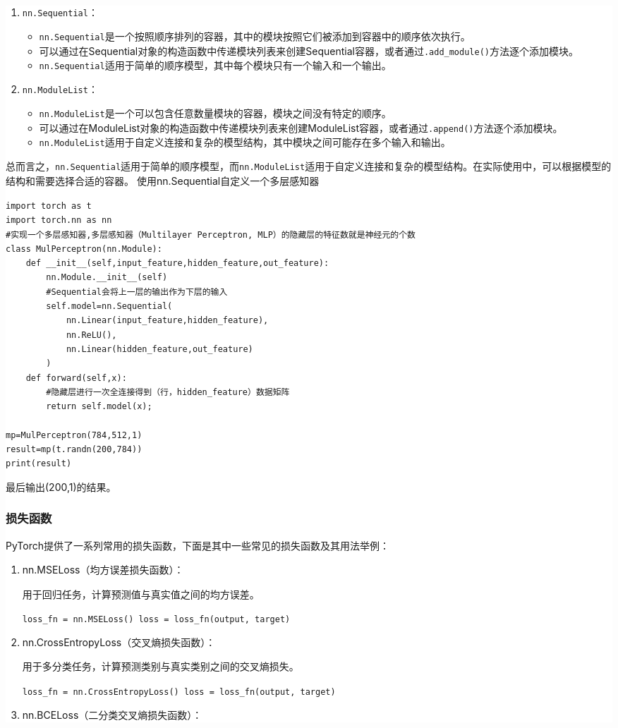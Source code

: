 1.  `nn.Sequential`：
    
    *   `nn.Sequential`是一个按照顺序排列的容器，其中的模块按照它们被添加到容器中的顺序依次执行。
    *   可以通过在Sequential对象的构造函数中传递模块列表来创建Sequential容器，或者通过`.add_module()`方法逐个添加模块。
    *   `nn.Sequential`适用于简单的顺序模型，其中每个模块只有一个输入和一个输出。
2.  `nn.ModuleList`：
    
    *   `nn.ModuleList`是一个可以包含任意数量模块的容器，模块之间没有特定的顺序。
    *   可以通过在ModuleList对象的构造函数中传递模块列表来创建ModuleList容器，或者通过`.append()`方法逐个添加模块。
    *   `nn.ModuleList`适用于自定义连接和复杂的模型结构，其中模块之间可能存在多个输入和输出。

总而言之，`nn.Sequential`适用于简单的顺序模型，而`nn.ModuleList`适用于自定义连接和复杂的模型结构。在实际使用中，可以根据模型的结构和需要选择合适的容器。
使用nn.Sequential自定义一个多层感知器

```
import torch as t
import torch.nn as nn
#实现一个多层感知器,多层感知器（Multilayer Perceptron, MLP）的隐藏层的特征数就是神经元的个数
class MulPerceptron(nn.Module):
    def __init__(self,input_feature,hidden_feature,out_feature):
        nn.Module.__init__(self)
        #Sequential会将上一层的输出作为下层的输入
        self.model=nn.Sequential(
            nn.Linear(input_feature,hidden_feature),
            nn.ReLU(),
            nn.Linear(hidden_feature,out_feature)
        )
    def forward(self,x):
        #隐藏层进行一次全连接得到（行，hidden_feature）数据矩阵
        return self.model(x);
        
mp=MulPerceptron(784,512,1)
result=mp(t.randn(200,784))
print(result)

```
最后输出(200,1)的结果。

### 损失函数
PyTorch提供了一系列常用的损失函数，下面是其中一些常见的损失函数及其用法举例：

1.  nn.MSELoss（均方误差损失函数）：
    
    用于回归任务，计算预测值与真实值之间的均方误差。
    
    `loss_fn = nn.MSELoss()
    loss = loss_fn(output, target)` 
    
2.  nn.CrossEntropyLoss（交叉熵损失函数）：
    
    用于多分类任务，计算预测类别与真实类别之间的交叉熵损失。
    
    `loss_fn = nn.CrossEntropyLoss()
    loss = loss_fn(output, target)` 
    
3.  nn.BCELoss（二分类交叉熵损失函数）：
    